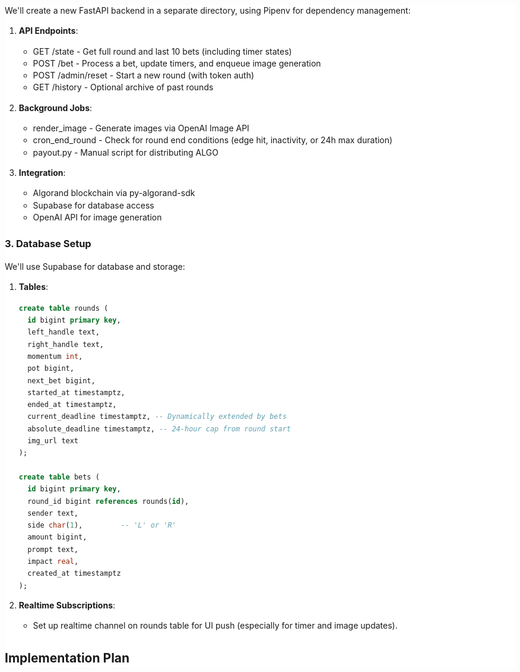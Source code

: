We'll create a new FastAPI backend in a separate directory, using Pipenv for dependency management:

1. **API Endpoints**:
   - GET /state - Get full round and last 10 bets (including timer states)
   - POST /bet - Process a bet, update timers, and enqueue image generation
   - POST /admin/reset - Start a new round (with token auth)
   - GET /history - Optional archive of past rounds

2. **Background Jobs**:
   - render_image - Generate images via OpenAI Image API
   - cron_end_round - Check for round end conditions (edge hit, inactivity, or 24h max duration)
   - payout.py - Manual script for distributing ALGO

3. **Integration**:
   - Algorand blockchain via py-algorand-sdk
   - Supabase for database access
   - OpenAI API for image generation

### 3. Database Setup

We'll use Supabase for database and storage:

1. **Tables**:
   ```sql
   create table rounds (
     id bigint primary key,
     left_handle text,
     right_handle text,
     momentum int,
     pot bigint,
     next_bet bigint,
     started_at timestamptz,
     ended_at timestamptz,
     current_deadline timestamptz, -- Dynamically extended by bets
     absolute_deadline timestamptz, -- 24-hour cap from round start
     img_url text
   );

   create table bets (
     id bigint primary key,
     round_id bigint references rounds(id),
     sender text,
     side char(1),         -- 'L' or 'R'
     amount bigint,
     prompt text,
     impact real,
     created_at timestamptz
   );
   ```

2. **Realtime Subscriptions**:
   - Set up realtime channel on rounds table for UI push (especially for timer and image updates).

## Implementation Plan
